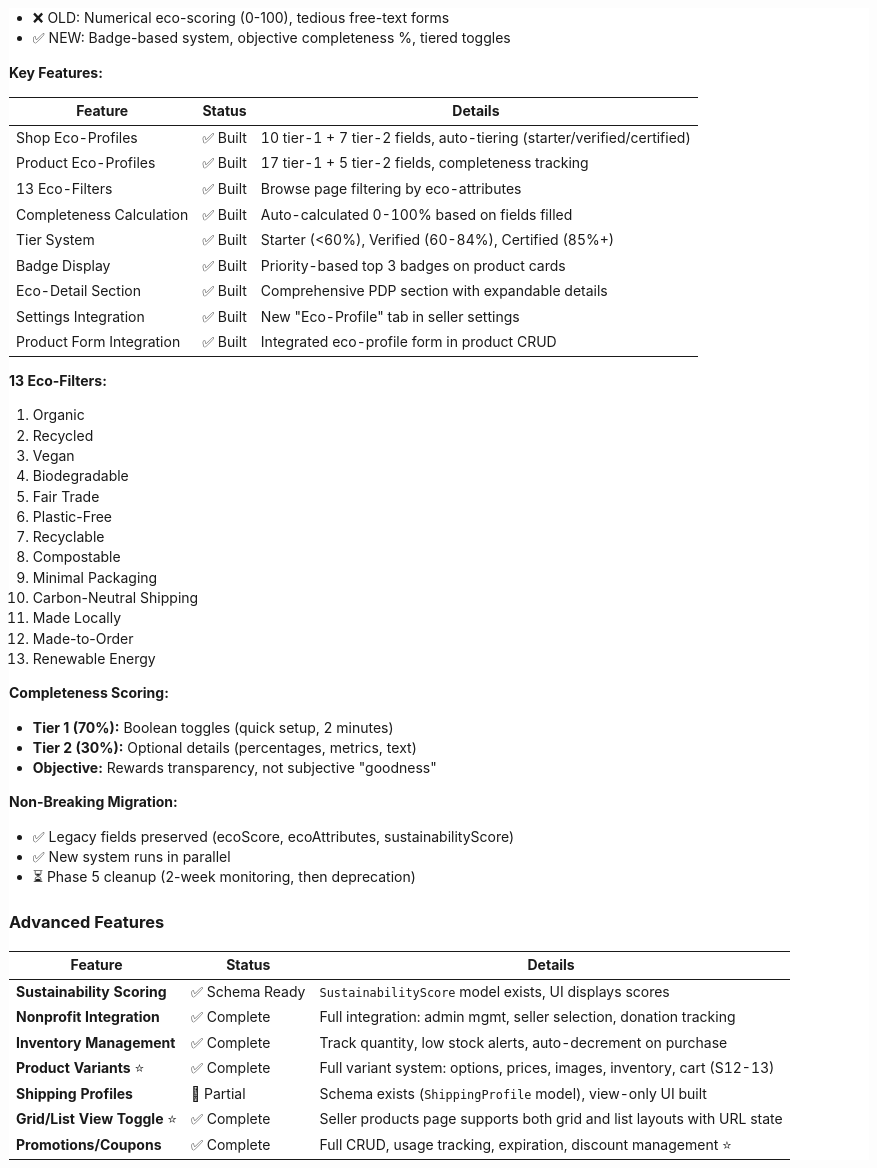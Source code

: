 - ❌ OLD: Numerical eco-scoring (0-100), tedious free-text forms
- ✅ NEW: Badge-based system, objective completeness %, tiered toggles

**Key Features:**

| Feature                  | Status   | Details                                                                |
| ------------------------ | -------- | ---------------------------------------------------------------------- |
| Shop Eco-Profiles        | ✅ Built | 10 tier-1 + 7 tier-2 fields, auto-tiering (starter/verified/certified) |
| Product Eco-Profiles     | ✅ Built | 17 tier-1 + 5 tier-2 fields, completeness tracking                     |
| 13 Eco-Filters           | ✅ Built | Browse page filtering by eco-attributes                                |
| Completeness Calculation | ✅ Built | Auto-calculated 0-100% based on fields filled                          |
| Tier System              | ✅ Built | Starter (<60%), Verified (60-84%), Certified (85%+)                    |
| Badge Display            | ✅ Built | Priority-based top 3 badges on product cards                           |
| Eco-Detail Section       | ✅ Built | Comprehensive PDP section with expandable details                      |
| Settings Integration     | ✅ Built | New "Eco-Profile" tab in seller settings                               |
| Product Form Integration | ✅ Built | Integrated eco-profile form in product CRUD                            |

**13 Eco-Filters:**

1. Organic
2. Recycled
3. Vegan
4. Biodegradable
5. Fair Trade
6. Plastic-Free
7. Recyclable
8. Compostable
9. Minimal Packaging
10. Carbon-Neutral Shipping
11. Made Locally
12. Made-to-Order
13. Renewable Energy

**Completeness Scoring:**

- **Tier 1 (70%):** Boolean toggles (quick setup, 2 minutes)
- **Tier 2 (30%):** Optional details (percentages, metrics, text)
- **Objective:** Rewards transparency, not subjective "goodness"

**Non-Breaking Migration:**

- ✅ Legacy fields preserved (ecoScore, ecoAttributes, sustainabilityScore)
- ✅ New system runs in parallel
- ⏳ Phase 5 cleanup (2-week monitoring, then deprecation)

### Advanced Features

| Feature                      | Status          | Details                                                                   |
| ---------------------------- | --------------- | ------------------------------------------------------------------------- |
| **Sustainability Scoring**   | ✅ Schema Ready | `SustainabilityScore` model exists, UI displays scores                    |
| **Nonprofit Integration**    | ✅ Complete     | Full integration: admin mgmt, seller selection, donation tracking         |
| **Inventory Management**     | ✅ Complete     | Track quantity, low stock alerts, auto-decrement on purchase              |
| **Product Variants** ⭐      | ✅ Complete     | Full variant system: options, prices, images, inventory, cart (S12-13)    |
| **Shipping Profiles**        | 🚧 Partial      | Schema exists (`ShippingProfile` model), view-only UI built               |
| **Grid/List View Toggle** ⭐ | ✅ Complete     | Seller products page supports both grid and list layouts with URL state   |
| **Promotions/Coupons**       | ✅ Complete     | Full CRUD, usage tracking, expiration, discount management ⭐             |